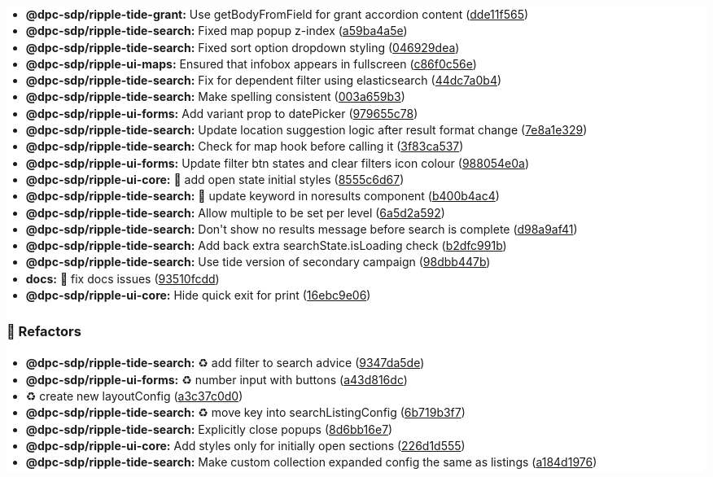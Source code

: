   - **@dpc-sdp/ripple-tide-grant:** Use getBodyFromField for grant accordion content ([dde11f565](https://github.com/dpc-sdp/ripple-framework/commit/dde11f565))
  - **@dpc-sdp/ripple-tide-search:** Fixed map popup z-index ([a59ba4a5e](https://github.com/dpc-sdp/ripple-framework/commit/a59ba4a5e))
  - **@dpc-sdp/ripple-tide-search:** Fixed sort option dropdown styling ([046929dea](https://github.com/dpc-sdp/ripple-framework/commit/046929dea))
  - **@dpc-sdp/ripple-ui-maps:** Ensured that infobox appears in fullscreen ([c86f0c56e](https://github.com/dpc-sdp/ripple-framework/commit/c86f0c56e))
  - **@dpc-sdp/ripple-tide-search:** Fix for dependent filter using elasticsearch ([44dc7a0b4](https://github.com/dpc-sdp/ripple-framework/commit/44dc7a0b4))
  - **@dpc-sdp/ripple-tide-search:** Make spelling consistent ([003a659b3](https://github.com/dpc-sdp/ripple-framework/commit/003a659b3))
  - **@dpc-sdp/ripple-ui-forms:** Add variant prop to datePicker ([979655c78](https://github.com/dpc-sdp/ripple-framework/commit/979655c78))
  - **@dpc-sdp/ripple-tide-search:** Update location suggestion logic after result format change ([7e8a1e329](https://github.com/dpc-sdp/ripple-framework/commit/7e8a1e329))
  - **@dpc-sdp/ripple-tide-search:** Check for map hook before calling it ([3f83ca537](https://github.com/dpc-sdp/ripple-framework/commit/3f83ca537))
  - **@dpc-sdp/ripple-ui-forms:** Update filter btn states and clear filters icon colour ([988054e0a](https://github.com/dpc-sdp/ripple-framework/commit/988054e0a))
  - **@dpc-sdp/ripple-ui-core:** 🐛  add open state initial styles ([8555c6d67](https://github.com/dpc-sdp/ripple-framework/commit/8555c6d67))
  - **@dpc-sdp/ripple-tide-search:** 🐛  update keyword in noresults component ([b400b4ac4](https://github.com/dpc-sdp/ripple-framework/commit/b400b4ac4))
  - **@dpc-sdp/ripple-tide-search:** Allow multiple to be set per level ([6a5d2a592](https://github.com/dpc-sdp/ripple-framework/commit/6a5d2a592))
  - **@dpc-sdp/ripple-tide-search:** Don't show no results message before search is complete ([d98a9af41](https://github.com/dpc-sdp/ripple-framework/commit/d98a9af41))
  - **@dpc-sdp/ripple-tide-search:** Add back extra searchState.isLoading check ([b2dfc991b](https://github.com/dpc-sdp/ripple-framework/commit/b2dfc991b))
  - **@dpc-sdp/ripple-tide-search:** Use tide version of secondary campaign ([98dbb447b](https://github.com/dpc-sdp/ripple-framework/commit/98dbb447b))
  - **docs:** 🐛  fix docs issues ([93510fcdd](https://github.com/dpc-sdp/ripple-framework/commit/93510fcdd))
  - **@dpc-sdp/ripple-ui-core:** Hide quick exit for print ([16ebc9e06](https://github.com/dpc-sdp/ripple-framework/commit/16ebc9e06))

### 💅 Refactors

  - **@dpc-sdp/ripple-tide-search:** ♻️  add filter to search advice ([9347da5de](https://github.com/dpc-sdp/ripple-framework/commit/9347da5de))
  - **@dpc-sdp/ripple-ui-forms:** ♻️  number input with buttons ([a43d816dc](https://github.com/dpc-sdp/ripple-framework/commit/a43d816dc))
  - ♻️  create new layoutConfig ([a3c37c0d0](https://github.com/dpc-sdp/ripple-framework/commit/a3c37c0d0))
  - **@dpc-sdp/ripple-tide-search:** ♻️  move key into searchListingConfig ([6b719b3f7](https://github.com/dpc-sdp/ripple-framework/commit/6b719b3f7))
  - **@dpc-sdp/ripple-tide-search:** Explicitly close popups ([8d6bb16e7](https://github.com/dpc-sdp/ripple-framework/commit/8d6bb16e7))
  - **@dpc-sdp/ripple-ui-core:** Add styles only for initially open sections ([226d1d555](https://github.com/dpc-sdp/ripple-framework/commit/226d1d555))
  - **@dpc-sdp/ripple-tide-search:** Make custom collection expanded config the same as listings ([a184d1976](https://github.com/dpc-sdp/ripple-framework/commit/a184d1976))
